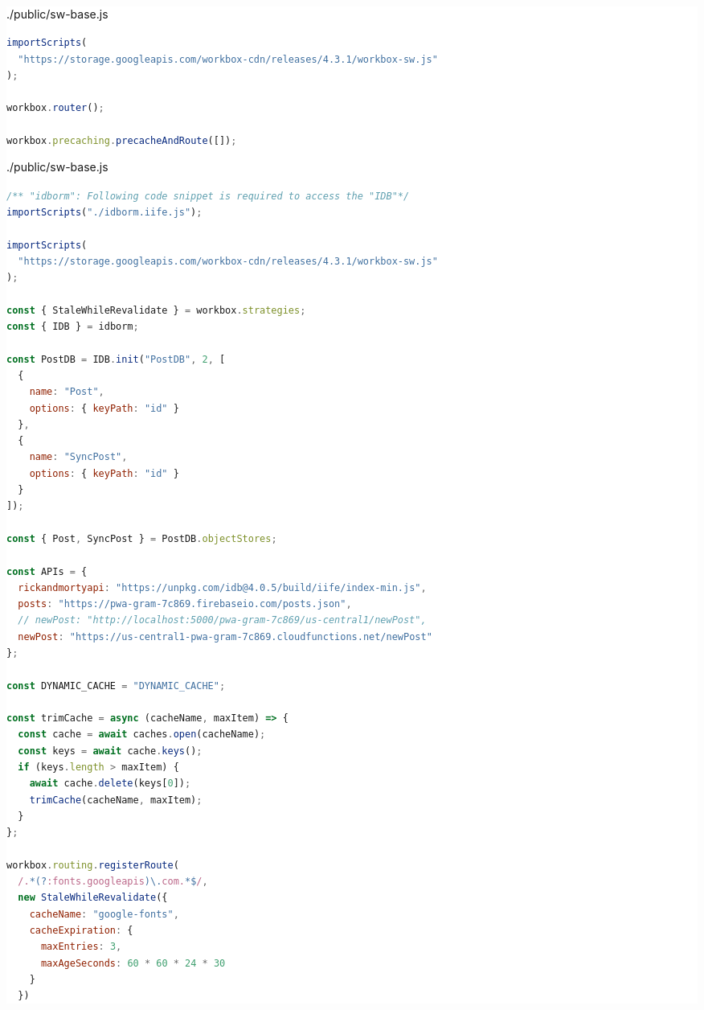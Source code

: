 ./public/sw-base.js

```js
importScripts(
  "https://storage.googleapis.com/workbox-cdn/releases/4.3.1/workbox-sw.js"
);

workbox.router();

workbox.precaching.precacheAndRoute([]);
```

./public/sw-base.js

````js
/** "idborm": Following code snippet is required to access the "IDB"*/
importScripts("./idborm.iife.js");

importScripts(
  "https://storage.googleapis.com/workbox-cdn/releases/4.3.1/workbox-sw.js"
);

const { StaleWhileRevalidate } = workbox.strategies;
const { IDB } = idborm;

const PostDB = IDB.init("PostDB", 2, [
  {
    name: "Post",
    options: { keyPath: "id" }
  },
  {
    name: "SyncPost",
    options: { keyPath: "id" }
  }
]);

const { Post, SyncPost } = PostDB.objectStores;

const APIs = {
  rickandmortyapi: "https://unpkg.com/idb@4.0.5/build/iife/index-min.js",
  posts: "https://pwa-gram-7c869.firebaseio.com/posts.json",
  // newPost: "http://localhost:5000/pwa-gram-7c869/us-central1/newPost",
  newPost: "https://us-central1-pwa-gram-7c869.cloudfunctions.net/newPost"
};

const DYNAMIC_CACHE = "DYNAMIC_CACHE";

const trimCache = async (cacheName, maxItem) => {
  const cache = await caches.open(cacheName);
  const keys = await cache.keys();
  if (keys.length > maxItem) {
    await cache.delete(keys[0]);
    trimCache(cacheName, maxItem);
  }
};

workbox.routing.registerRoute(
  /.*(?:fonts.googleapis)\.com.*$/,
  new StaleWhileRevalidate({
    cacheName: "google-fonts",
    cacheExpiration: {
      maxEntries: 3,
      maxAgeSeconds: 60 * 60 * 24 * 30
    }
  })
````